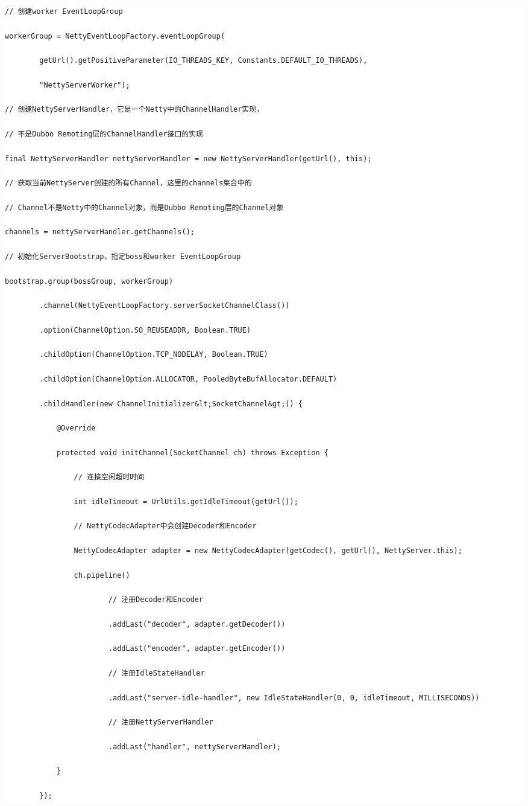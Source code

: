     // 创建worker EventLoopGroup

    workerGroup = NettyEventLoopFactory.eventLoopGroup(

            getUrl().getPositiveParameter(IO_THREADS_KEY, Constants.DEFAULT_IO_THREADS),

            "NettyServerWorker");

    // 创建NettyServerHandler，它是一个Netty中的ChannelHandler实现，

    // 不是Dubbo Remoting层的ChannelHandler接口的实现

    final NettyServerHandler nettyServerHandler = new NettyServerHandler(getUrl(), this);

    // 获取当前NettyServer创建的所有Channel，这里的channels集合中的

    // Channel不是Netty中的Channel对象，而是Dubbo Remoting层的Channel对象

    channels = nettyServerHandler.getChannels();

    // 初始化ServerBootstrap，指定boss和worker EventLoopGroup

    bootstrap.group(bossGroup, workerGroup)

            .channel(NettyEventLoopFactory.serverSocketChannelClass())

            .option(ChannelOption.SO_REUSEADDR, Boolean.TRUE)

            .childOption(ChannelOption.TCP_NODELAY, Boolean.TRUE)

            .childOption(ChannelOption.ALLOCATOR, PooledByteBufAllocator.DEFAULT)

            .childHandler(new ChannelInitializer&lt;SocketChannel&gt;() {

                @Override

                protected void initChannel(SocketChannel ch) throws Exception {

                    // 连接空闲超时时间

                    int idleTimeout = UrlUtils.getIdleTimeout(getUrl());

                    // NettyCodecAdapter中会创建Decoder和Encoder

                    NettyCodecAdapter adapter = new NettyCodecAdapter(getCodec(), getUrl(), NettyServer.this);

                    ch.pipeline()

                            // 注册Decoder和Encoder

                            .addLast("decoder", adapter.getDecoder())

                            .addLast("encoder", adapter.getEncoder())

                            // 注册IdleStateHandler

                            .addLast("server-idle-handler", new IdleStateHandler(0, 0, idleTimeout, MILLISECONDS))

                            // 注册NettyServerHandler

                            .addLast("handler", nettyServerHandler);

                }

            });
